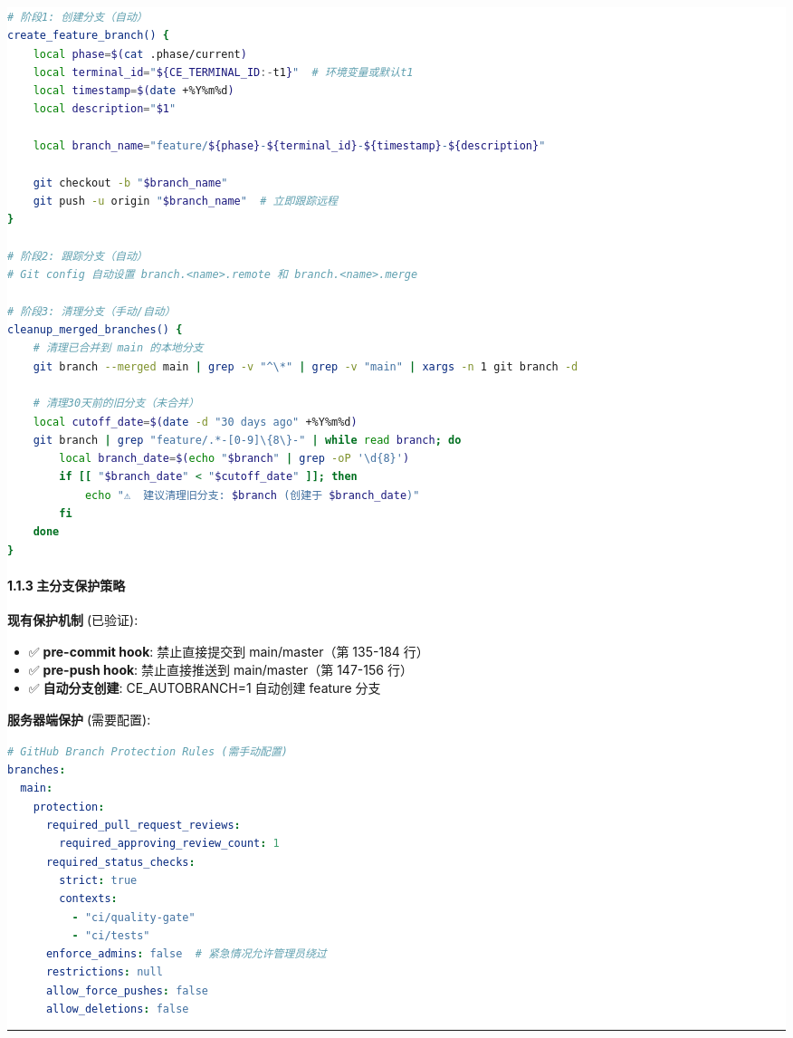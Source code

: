 ```bash
# 阶段1: 创建分支（自动）
create_feature_branch() {
    local phase=$(cat .phase/current)
    local terminal_id="${CE_TERMINAL_ID:-t1}"  # 环境变量或默认t1
    local timestamp=$(date +%Y%m%d)
    local description="$1"

    local branch_name="feature/${phase}-${terminal_id}-${timestamp}-${description}"

    git checkout -b "$branch_name"
    git push -u origin "$branch_name"  # 立即跟踪远程
}

# 阶段2: 跟踪分支（自动）
# Git config 自动设置 branch.<name>.remote 和 branch.<name>.merge

# 阶段3: 清理分支（手动/自动）
cleanup_merged_branches() {
    # 清理已合并到 main 的本地分支
    git branch --merged main | grep -v "^\*" | grep -v "main" | xargs -n 1 git branch -d

    # 清理30天前的旧分支（未合并）
    local cutoff_date=$(date -d "30 days ago" +%Y%m%d)
    git branch | grep "feature/.*-[0-9]\{8\}-" | while read branch; do
        local branch_date=$(echo "$branch" | grep -oP '\d{8}')
        if [[ "$branch_date" < "$cutoff_date" ]]; then
            echo "⚠️  建议清理旧分支: $branch (创建于 $branch_date)"
        fi
    done
}
```

#### 1.1.3 主分支保护策略

**现有保护机制** (已验证):
- ✅ **pre-commit hook**: 禁止直接提交到 main/master（第 135-184 行）
- ✅ **pre-push hook**: 禁止直接推送到 main/master（第 147-156 行）
- ✅ **自动分支创建**: CE_AUTOBRANCH=1 自动创建 feature 分支

**服务器端保护** (需要配置):
```yaml
# GitHub Branch Protection Rules (需手动配置)
branches:
  main:
    protection:
      required_pull_request_reviews:
        required_approving_review_count: 1
      required_status_checks:
        strict: true
        contexts:
          - "ci/quality-gate"
          - "ci/tests"
      enforce_admins: false  # 紧急情况允许管理员绕过
      restrictions: null
      allow_force_pushes: false
      allow_deletions: false
```

---